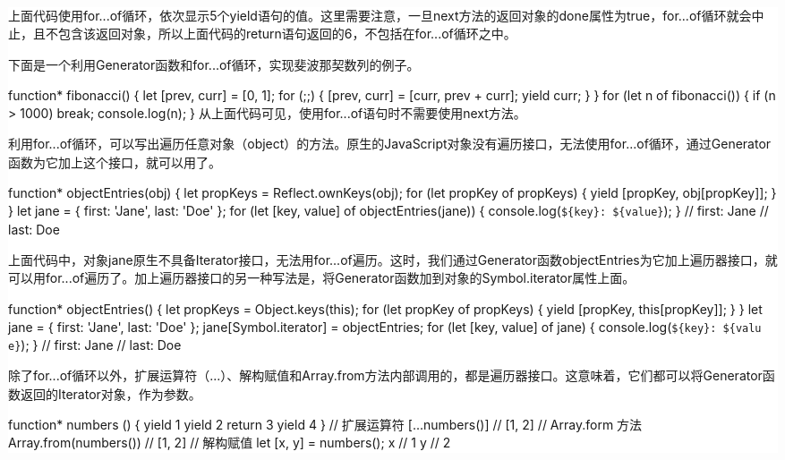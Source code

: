 上面代码使用for...of循环，依次显示5个yield语句的值。这里需要注意，一旦next方法的返回对象的done属性为true，for...of循环就会中止，且不包含该返回对象，所以上面代码的return语句返回的6，不包括在for...of循环之中。

下面是一个利用Generator函数和for...of循环，实现斐波那契数列的例子。

 function* fibonacci() {
  let [prev, curr] = [0, 1];
  for (;;) {
   [prev, curr] = [curr, prev + curr];
   yield curr;
  }
 }
 for (let n of fibonacci()) {
  if (n > 1000) break;
  console.log(n);
 }
从上面代码可见，使用for...of语句时不需要使用next方法。

利用for...of循环，可以写出遍历任意对象（object）的方法。原生的JavaScript对象没有遍历接口，无法使用for...of循环，通过Generator函数为它加上这个接口，就可以用了。

 function* objectEntries(obj) {
  let propKeys = Reflect.ownKeys(obj);
  for (let propKey of propKeys) {
   yield [propKey, obj[propKey]];
  }
 }
 let jane = { first: 'Jane', last: 'Doe' };
 for (let [key, value] of objectEntries(jane)) {
  console.log(`${key}: ${value}`);
 }
 // first: Jane
 // last: Doe

上面代码中，对象jane原生不具备Iterator接口，无法用for...of遍历。这时，我们通过Generator函数objectEntries为它加上遍历器接口，就可以用for...of遍历了。加上遍历器接口的另一种写法是，将Generator函数加到对象的Symbol.iterator属性上面。

 function* objectEntries() {
  let propKeys = Object.keys(this);
  for (let propKey of propKeys) {
   yield [propKey, this[propKey]];
  }
 }
 let jane = { first: 'Jane', last: 'Doe' };
 jane[Symbol.iterator] = objectEntries;
 for (let [key, value] of jane) {
  console.log(`${key}: ${value}`);
 }
 // first: Jane
 // last: Doe

除了for...of循环以外，扩展运算符（...）、解构赋值和Array.from方法内部调用的，都是遍历器接口。这意味着，它们都可以将Generator函数返回的Iterator对象，作为参数。

 function* numbers () {
  yield 1
  yield 2
  return 3
  yield 4
 }
 // 扩展运算符
 [...numbers()] // [1, 2]
 // Array.form 方法
 Array.from(numbers()) // [1, 2]
 // 解构赋值
 let [x, y] = numbers();
 x // 1
 y // 2
